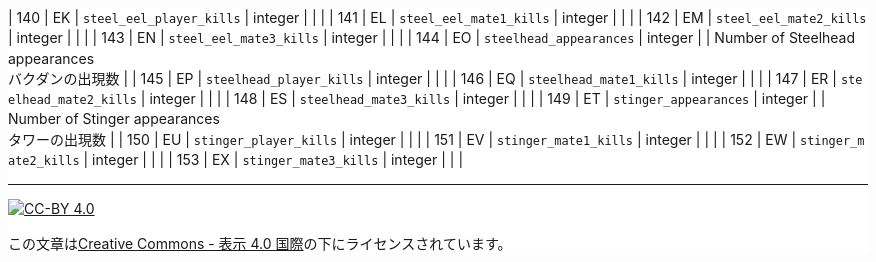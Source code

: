 | 140 | EK | `steel_eel_player_kills` | integer | | |
| 141 | EL | `steel_eel_mate1_kills` | integer | | |
| 142 | EM | `steel_eel_mate2_kills` | integer | | |
| 143 | EN | `steel_eel_mate3_kills` | integer | | |
| 144 | EO | `steelhead_appearances` | integer | | Number of Steelhead appearances<br>バクダンの出現数 |
| 145 | EP | `steelhead_player_kills` | integer | | |
| 146 | EQ | `steelhead_mate1_kills` | integer | | |
| 147 | ER | `steelhead_mate2_kills` | integer | | |
| 148 | ES | `steelhead_mate3_kills` | integer | | |
| 149 | ET | `stinger_appearances` | integer | | Number of Stinger appearances<br>タワーの出現数 |
| 150 | EU | `stinger_player_kills` | integer | | |
| 151 | EV | `stinger_mate1_kills` | integer | | |
| 152 | EW | `stinger_mate2_kills` | integer | | |
| 153 | EX | `stinger_mate3_kills` | integer | | |

----

[![CC-BY 4.0](https://stat.ink/static-assets/cc/cc-by.svg)](http://creativecommons.org/licenses/by/4.0/deed.ja)

この文章は[Creative Commons - 表示 4.0 国際](http://creativecommons.org/licenses/by/4.0/deed.ja)の下にライセンスされています。
